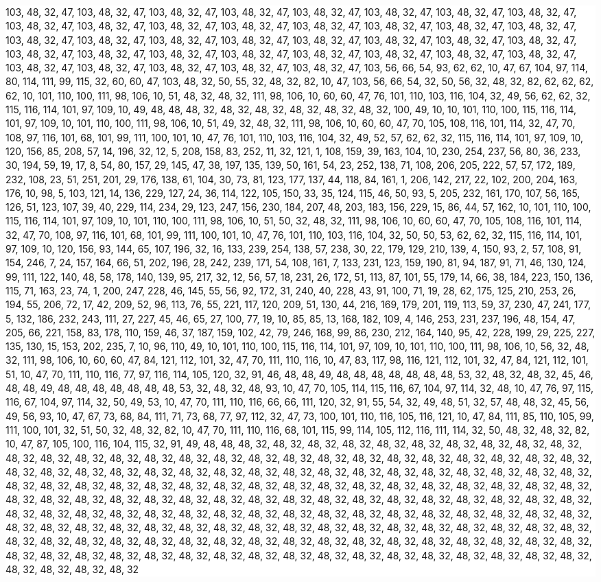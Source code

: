 103, 48, 32, 47, 103, 48, 32, 47, 103, 48, 32, 47, 103, 48, 32, 47, 103, 48, 32, 47, 103, 48, 32, 47, 103, 48, 32, 47, 103, 48, 32, 47, 103, 48, 32, 47, 103, 48, 32, 47, 103, 48, 32, 47, 103, 48, 32, 47, 103, 48, 32, 47, 103, 48, 32, 47, 103, 48, 32, 47, 103, 48, 32, 47, 103, 48, 32, 47, 103, 48, 32, 47, 103, 48, 32, 47, 103, 48, 32, 47, 103, 48, 32, 47, 103, 48, 32, 47, 103, 48, 32, 47, 103, 48, 32, 47, 103, 48, 32, 47, 103, 48, 32, 47, 103, 48, 32, 47, 103, 48, 32, 47, 103, 48, 32, 47, 103, 48, 32, 47, 103, 48, 32, 47, 103, 48, 32, 47, 103, 48, 32, 47, 103, 48, 32, 47, 103, 48, 32, 47, 103, 48, 32, 47, 103, 48, 32, 47, 103, 56, 66, 54, 93, 62, 62, 10, 47, 67, 104, 97, 114, 80, 114, 111, 99, 115, 32, 60, 60, 47, 103, 48, 32, 50, 55, 32, 48, 32, 82, 10, 47, 103, 56, 66, 54, 32, 50, 56, 32, 48, 32, 82, 62, 62, 62, 62, 10, 101, 110, 100, 111, 98, 106, 10, 51, 48, 32, 48, 32, 111, 98, 106, 10, 60, 60, 47, 76, 101, 110, 103, 116, 104, 32, 49, 56, 62, 62, 32, 115, 116, 114, 101, 97, 109, 10, 49, 48, 48, 48, 32, 48, 32, 48, 32, 48, 32, 48, 32, 48, 32, 100, 49, 10, 10, 101, 110, 100, 115, 116, 114, 101, 97, 109, 10, 101, 110, 100, 111, 98, 106, 10, 51, 49, 32, 48, 32, 111, 98, 106, 10, 60, 60, 47, 70, 105, 108, 116, 101, 114, 32, 47, 70, 108, 97, 116, 101, 68, 101, 99, 111, 100, 101, 10, 47, 76, 101, 110, 103, 116, 104, 32, 49, 52, 57, 62, 62, 32, 115, 116, 114, 101, 97, 109, 10, 120, 156, 85, 208, 57, 14, 196, 32, 12, 5, 208, 158, 83, 252, 11, 32, 121, 1, 108, 159, 39, 163, 104, 10, 230, 254, 237, 56, 80, 36, 233, 30, 194, 59, 19, 17, 8, 54, 80, 157, 29, 145, 47, 38, 197, 135, 139, 50, 161, 54, 23, 252, 138, 71, 108, 206, 205, 222, 57, 57, 172, 189, 232, 108, 23, 51, 251, 201, 29, 176, 138, 61, 104, 30, 73, 81, 123, 177, 137, 44, 118, 84, 161, 1, 206, 142, 217, 22, 102, 200, 204, 163, 176, 10, 98, 5, 103, 121, 14, 136, 229, 127, 24, 36, 114, 122, 105, 150, 33, 35, 124, 115, 46, 50, 93, 5, 205, 232, 161, 170, 107, 56, 165, 126, 51, 123, 107, 39, 40, 229, 114, 234, 29, 123, 247, 156, 230, 184, 207, 48, 203, 183, 156, 229, 15, 86, 44, 57, 162, 10, 101, 110, 100, 115, 116, 114, 101, 97, 109, 10, 101, 110, 100, 111, 98, 106, 10, 51, 50, 32, 48, 32, 111, 98, 106, 10, 60, 60, 47, 70, 105, 108, 116, 101, 114, 32, 47, 70, 108, 97, 116, 101, 68, 101, 99, 111, 100, 101, 10, 47, 76, 101, 110, 103, 116, 104, 32, 50, 50, 53, 62, 62, 32, 115, 116, 114, 101, 97, 109, 10, 120, 156, 93, 144, 65, 107, 196, 32, 16, 133, 239, 254, 138, 57, 238, 30, 22, 179, 129, 210, 139, 4, 150, 93, 2, 57, 108, 91, 154, 246, 7, 24, 157, 164, 66, 51, 202, 196, 28, 242, 239, 171, 54, 108, 161, 7, 133, 231, 123, 159, 190, 81, 94, 187, 91, 71, 46, 130, 124, 99, 111, 122, 140, 48, 58, 178, 140, 139, 95, 217, 32, 12, 56, 57, 18, 231, 26, 172, 51, 113, 87, 101, 55, 179, 14, 66, 38, 184, 223, 150, 136, 115, 71, 163, 23, 74, 1, 200, 247, 228, 46, 145, 55, 56, 92, 172, 31, 240, 40, 228, 43, 91, 100, 71, 19, 28, 62, 175, 125, 210, 253, 26, 194, 55, 206, 72, 17, 42, 209, 52, 96, 113, 76, 55, 221, 117, 120, 209, 51, 130, 44, 216, 169, 179, 201, 119, 113, 59, 37, 230, 47, 241, 177, 5, 132, 186, 232, 243, 111, 27, 227, 45, 46, 65, 27, 100, 77, 19, 10, 85, 85, 13, 168, 182, 109, 4, 146, 253, 231, 237, 196, 48, 154, 47, 205, 66, 221, 158, 83, 178, 110, 159, 46, 37, 187, 159, 102, 42, 79, 246, 168, 99, 86, 230, 212, 164, 140, 95, 42, 228, 199, 29, 225, 227, 135, 130, 15, 153, 202, 235, 7, 10, 96, 110, 49, 10, 101, 110, 100, 115, 116, 114, 101, 97, 109, 10, 101, 110, 100, 111, 98, 106, 10, 56, 32, 48, 32, 111, 98, 106, 10, 60, 60, 47, 84, 121, 112, 101, 32, 47, 70, 111, 110, 116, 10, 47, 83, 117, 98, 116, 121, 112, 101, 32, 47, 84, 121, 112, 101, 51, 10, 47, 70, 111, 110, 116, 77, 97, 116, 114, 105, 120, 32, 91, 46, 48, 48, 49, 48, 48, 48, 48, 48, 48, 48, 53, 32, 48, 32, 48, 32, 45, 46, 48, 48, 49, 48, 48, 48, 48, 48, 48, 48, 53, 32, 48, 32, 48, 93, 10, 47, 70, 105, 114, 115, 116, 67, 104, 97, 114, 32, 48, 10, 47, 76, 97, 115, 116, 67, 104, 97, 114, 32, 50, 49, 53, 10, 47, 70, 111, 110, 116, 66, 66, 111, 120, 32, 91, 55, 54, 32, 49, 48, 51, 32, 57, 48, 48, 32, 45, 56, 49, 56, 93, 10, 47, 67, 73, 68, 84, 111, 71, 73, 68, 77, 97, 112, 32, 47, 73, 100, 101, 110, 116, 105, 116, 121, 10, 47, 84, 111, 85, 110, 105, 99, 111, 100, 101, 32, 51, 50, 32, 48, 32, 82, 10, 47, 70, 111, 110, 116, 68, 101, 115, 99, 114, 105, 112, 116, 111, 114, 32, 50, 48, 32, 48, 32, 82, 10, 47, 87, 105, 100, 116, 104, 115, 32, 91, 49, 48, 48, 48, 32, 48, 32, 48, 32, 48, 32, 48, 32, 48, 32, 48, 32, 48, 32, 48, 32, 48, 32, 48, 32, 48, 32, 48, 32, 48, 32, 48, 32, 48, 32, 48, 32, 48, 32, 48, 32, 48, 32, 48, 32, 48, 32, 48, 32, 48, 32, 48, 32, 48, 32, 48, 32, 48, 32, 48, 32, 48, 32, 48, 32, 48, 32, 48, 32, 48, 32, 48, 32, 48, 32, 48, 32, 48, 32, 48, 32, 48, 32, 48, 32, 48, 32, 48, 32, 48, 32, 48, 32, 48, 32, 48, 32, 48, 32, 48, 32, 48, 32, 48, 32, 48, 32, 48, 32, 48, 32, 48, 32, 48, 32, 48, 32, 48, 32, 48, 32, 48, 32, 48, 32, 48, 32, 48, 32, 48, 32, 48, 32, 48, 32, 48, 32, 48, 32, 48, 32, 48, 32, 48, 32, 48, 32, 48, 32, 48, 32, 48, 32, 48, 32, 48, 32, 48, 32, 48, 32, 48, 32, 48, 32, 48, 32, 48, 32, 48, 32, 48, 32, 48, 32, 48, 32, 48, 32, 48, 32, 48, 32, 48, 32, 48, 32, 48, 32, 48, 32, 48, 32, 48, 32, 48, 32, 48, 32, 48, 32, 48, 32, 48, 32, 48, 32, 48, 32, 48, 32, 48, 32, 48, 32, 48, 32, 48, 32, 48, 32, 48, 32, 48, 32, 48, 32, 48, 32, 48, 32, 48, 32, 48, 32, 48, 32, 48, 32, 48, 32, 48, 32, 48, 32, 48, 32, 48, 32, 48, 32, 48, 32, 48, 32, 48, 32, 48, 32, 48, 32, 48, 32, 48, 32, 48, 32, 48, 32, 48, 32, 48, 32, 48, 32, 48, 32, 48, 32, 48, 32, 48, 32, 48, 32, 48, 32, 48, 32, 48, 32, 48, 32, 48, 32, 48, 32, 48, 32, 48, 32, 48, 32